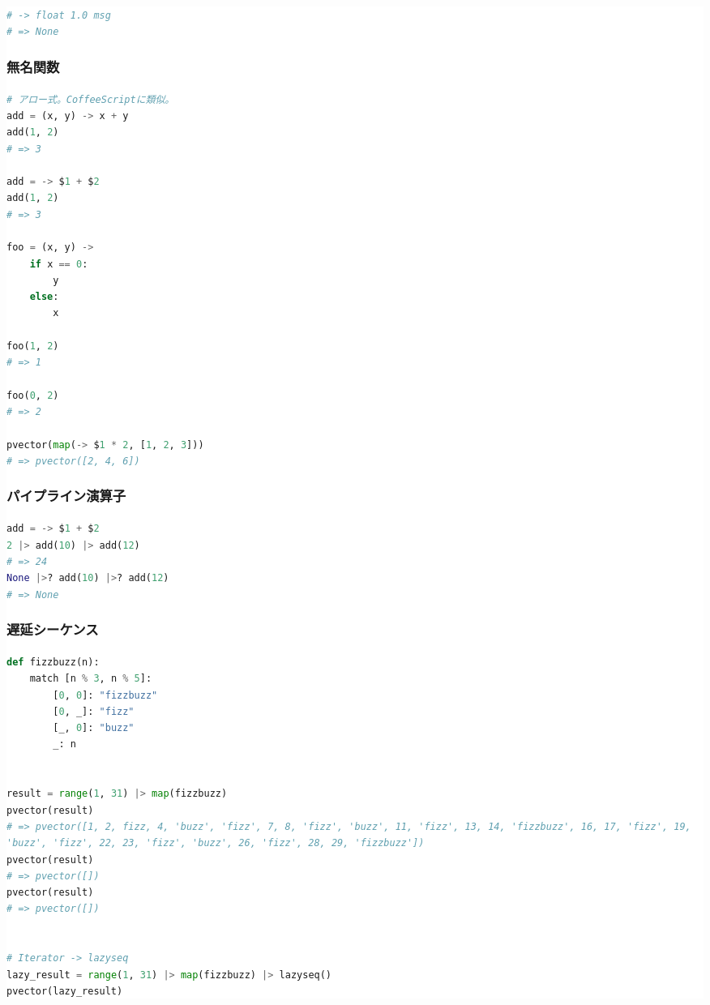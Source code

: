 ```python
# -> float 1.0 msg
# => None
```

### 無名関数
```python
# アロー式。CoffeeScriptに類似。
add = (x, y) -> x + y
add(1, 2)
# => 3

add = -> $1 + $2
add(1, 2)
# => 3

foo = (x, y) ->
    if x == 0:
        y
    else:
        x

foo(1, 2)
# => 1

foo(0, 2)
# => 2

pvector(map(-> $1 * 2, [1, 2, 3]))
# => pvector([2, 4, 6])
```

### パイプライン演算子
```python
add = -> $1 + $2
2 |> add(10) |> add(12)
# => 24
None |>? add(10) |>? add(12)
# => None
```

### 遅延シーケンス
```python
def fizzbuzz(n):
    match [n % 3, n % 5]:
        [0, 0]: "fizzbuzz"
        [0, _]: "fizz"
        [_, 0]: "buzz"
        _: n


result = range(1, 31) |> map(fizzbuzz)
pvector(result)
# => pvector([1, 2, fizz, 4, 'buzz', 'fizz', 7, 8, 'fizz', 'buzz', 11, 'fizz', 13, 14, 'fizzbuzz', 16, 17, 'fizz', 19, 'buzz', 'fizz', 22, 23, 'fizz', 'buzz', 26, 'fizz', 28, 29, 'fizzbuzz'])
pvector(result)
# => pvector([])
pvector(result)
# => pvector([])


# Iterator -> lazyseq
lazy_result = range(1, 31) |> map(fizzbuzz) |> lazyseq()
pvector(lazy_result)
```
